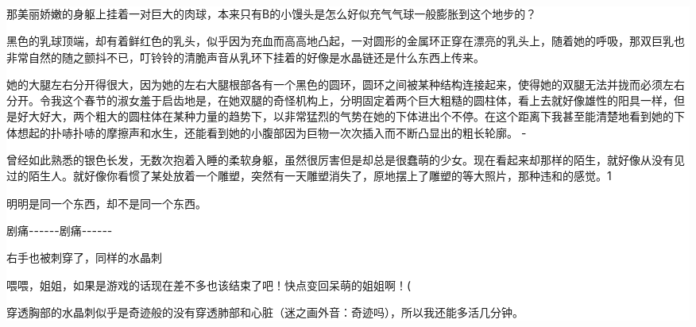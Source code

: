 

那美丽娇嫩的身躯上挂着一对巨大的肉球，本来只有B的小馒头是怎么好似充气气球一般膨胀到这个地步的？









黑色的乳球顶端，却有着鲜红色的乳头，似乎因为充血而高高地凸起，一对圆形的金属环正穿在漂亮的乳头上，随着她的呼吸，那双巨乳也非常自然的随之颤抖不已，叮铃铃的清脆声音从乳环下挂着的好像是水晶链还是什么东西上传来。









她的大腿左右分开得很大，因为她的左右大腿根部各有一个黑色的圆环，圆环之间被某种结构连接起来，使得她的双腿无法并拢而必须左右分开。令我这个春节的淑女羞于启齿地是，在她双腿的奇怪机构上，分明固定着两个巨大粗糙的圆柱体，看上去就好像雄性的阳具一样，但是好大好大，两个粗大的圆柱体在某种力量的趋势下，以非常猛烈的气势在她的下体进出个不停。在这个距离下我甚至能清楚地看到她的下体想起的扑哧扑哧的摩擦声和水生，还能看到她的小腹部因为巨物一次次插入而不断凸显出的粗长轮廓。 -









曾经如此熟悉的银色长发，无数次抱着入睡的柔软身躯，虽然很厉害但是却总是很蠢萌的少女。现在看起来却那样的陌生，就好像从没有见过的陌生人。就好像你看惯了某处放着一个雕塑，突然有一天雕塑消失了，原地摆上了雕塑的等大照片，那种违和的感觉。1







明明是同一个东西，却不是同一个东西。







剧痛------剧痛------





右手也被刺穿了，同样的水晶刺









喂喂，姐姐，如果是游戏的话现在差不多也该结束了吧！快点变回呆萌的姐姐啊！(









穿透胸部的水晶刺似乎是奇迹般的没有穿透肺部和心脏（迷之画外音：奇迹吗），所以我还能多活几分钟。


